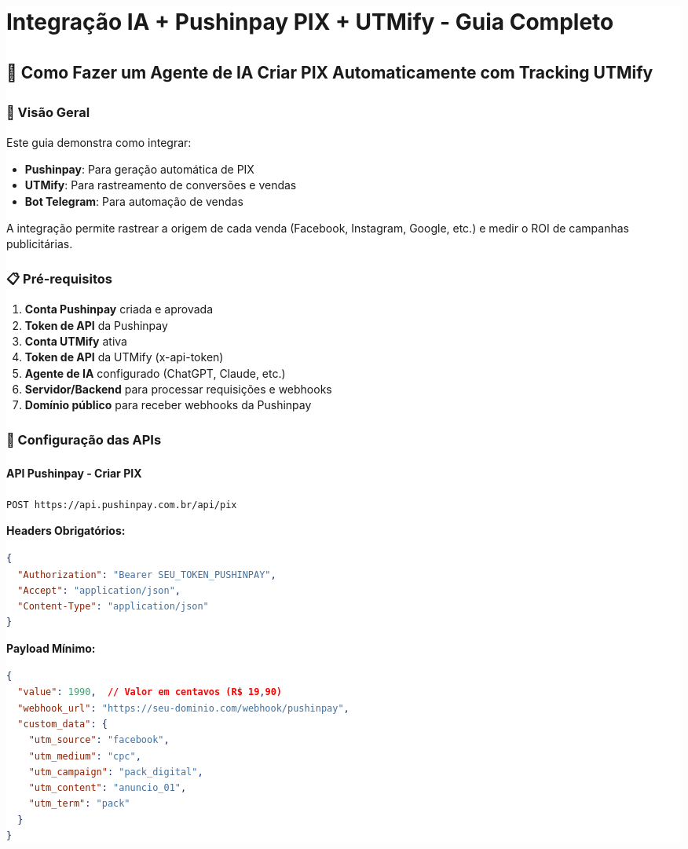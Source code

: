 # Integração IA + Pushinpay PIX + UTMify - Guia Completo

## 🤖 Como Fazer um Agente de IA Criar PIX Automaticamente com Tracking UTMify

### 🎯 Visão Geral

Este guia demonstra como integrar:
- **Pushinpay**: Para geração automática de PIX
- **UTMify**: Para rastreamento de conversões e vendas
- **Bot Telegram**: Para automação de vendas

A integração permite rastrear a origem de cada venda (Facebook, Instagram, Google, etc.) e medir o ROI de campanhas publicitárias.

### 📋 Pré-requisitos

1. **Conta Pushinpay** criada e aprovada
2. **Token de API** da Pushinpay
3. **Conta UTMify** ativa
4. **Token de API** da UTMify (x-api-token)
5. **Agente de IA** configurado (ChatGPT, Claude, etc.)
6. **Servidor/Backend** para processar requisições e webhooks
7. **Domínio público** para receber webhooks da Pushinpay

### 🔧 Configuração das APIs

#### API Pushinpay - Criar PIX
```
POST https://api.pushinpay.com.br/api/pix
```

**Headers Obrigatórios:**
```json
{
  "Authorization": "Bearer SEU_TOKEN_PUSHINPAY",
  "Accept": "application/json",
  "Content-Type": "application/json"
}
```

**Payload Mínimo:**
```json
{
  "value": 1990,  // Valor em centavos (R$ 19,90)
  "webhook_url": "https://seu-dominio.com/webhook/pushinpay",
  "custom_data": {
    "utm_source": "facebook",
    "utm_medium": "cpc",
    "utm_campaign": "pack_digital",
    "utm_content": "anuncio_01",
    "utm_term": "pack"
  }
}
```
